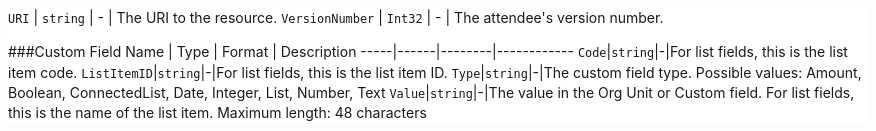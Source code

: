 `URI`	|	`string`	|	-	|	The URI to the resource.
`VersionNumber`	|	`Int32`	|	-	|	The attendee's version number.

###<a name="status"></a>Custom Field
Name | Type | Format | Description
-----|------|--------|------------
`Code`|``string``|-|For list fields, this is the list item code.
`ListItemID`|``string``|-|For list fields, this is the list item ID.
`Type`|``string``|-|The custom field type. Possible values: Amount, Boolean, ConnectedList, Date, Integer, List, Number, Text
`Value`|``string``|-|The value in the Org Unit or Custom field. For list fields, this is the name of the list item. Maximum length: 48 characters





